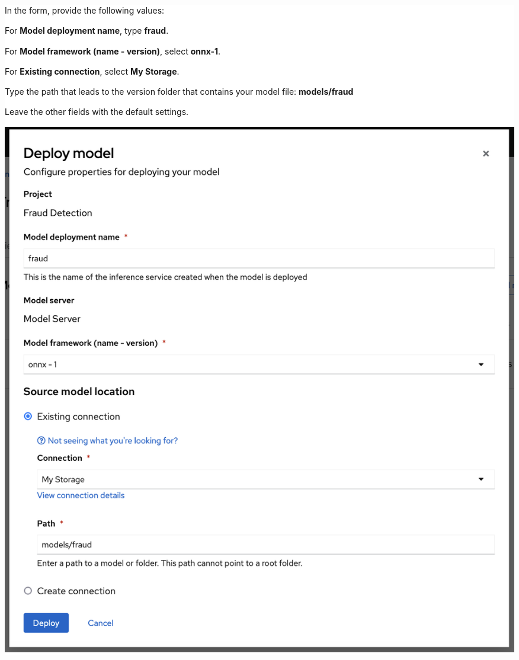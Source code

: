 In the form, provide the following values:

For **Model deployment name**, type **fraud**.

For **Model framework (name - version)**, select **onnx-1**.

For **Existing connection**, select **My Storage**.

Type the path that leads to the version folder that contains your model file: **models/fraud**

Leave the other fields with the default settings.

![Deploy model from for multi-model serving](images/deploy-model-form-mm.png)
